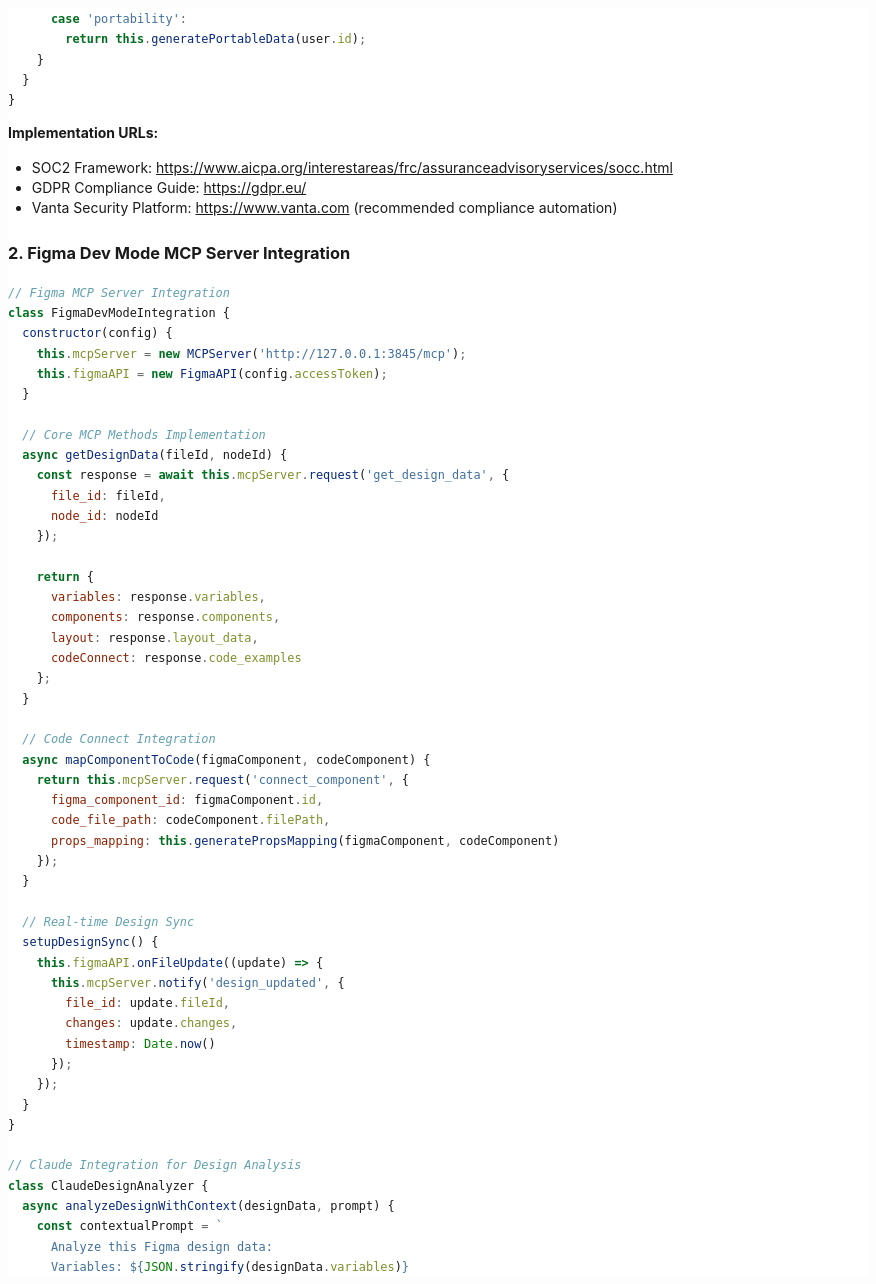```typescript
      case 'portability':
        return this.generatePortableData(user.id);
    }
  }
}
```

**Implementation URLs:**
- SOC2 Framework: https://www.aicpa.org/interestareas/frc/assuranceadvisoryservices/socc.html
- GDPR Compliance Guide: https://gdpr.eu/
- Vanta Security Platform: https://www.vanta.com (recommended compliance automation)

### 2. **Figma Dev Mode MCP Server Integration** 
```javascript
// Figma MCP Server Integration
class FigmaDevModeIntegration {
  constructor(config) {
    this.mcpServer = new MCPServer('http://127.0.0.1:3845/mcp');
    this.figmaAPI = new FigmaAPI(config.accessToken);
  }

  // Core MCP Methods Implementation  
  async getDesignData(fileId, nodeId) {
    const response = await this.mcpServer.request('get_design_data', {
      file_id: fileId,
      node_id: nodeId
    });
    
    return {
      variables: response.variables,
      components: response.components,
      layout: response.layout_data,
      codeConnect: response.code_examples
    };
  }

  // Code Connect Integration
  async mapComponentToCode(figmaComponent, codeComponent) {
    return this.mcpServer.request('connect_component', {
      figma_component_id: figmaComponent.id,
      code_file_path: codeComponent.filePath,
      props_mapping: this.generatePropsMapping(figmaComponent, codeComponent)
    });
  }

  // Real-time Design Sync
  setupDesignSync() {
    this.figmaAPI.onFileUpdate((update) => {
      this.mcpServer.notify('design_updated', {
        file_id: update.fileId,
        changes: update.changes,
        timestamp: Date.now()
      });
    });
  }
}

// Claude Integration for Design Analysis
class ClaudeDesignAnalyzer {
  async analyzeDesignWithContext(designData, prompt) {
    const contextualPrompt = `
      Analyze this Figma design data:
      Variables: ${JSON.stringify(designData.variables)}
```